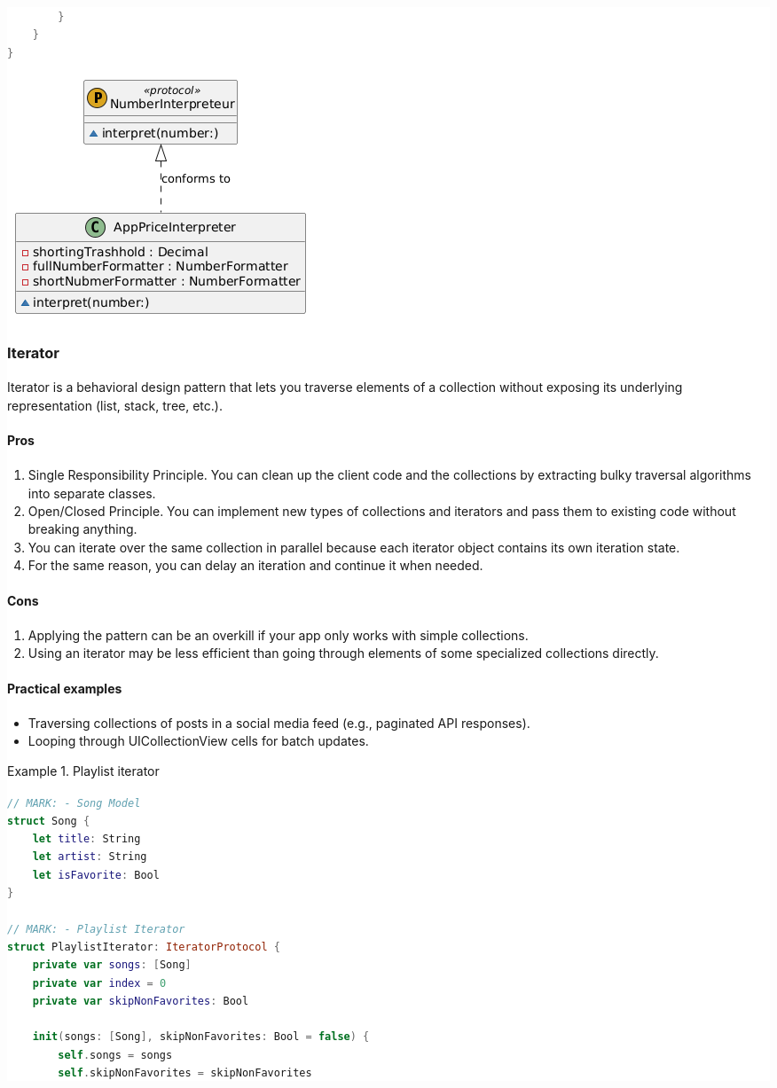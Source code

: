 ```swift
        }
    }
}
```
![alt text](image-11.png)

### Iterator

Iterator is a behavioral design pattern that lets you traverse elements of a collection without exposing its underlying representation (list, stack, tree, etc.).

#### Pros

1. Single Responsibility Principle. You can clean up the client code and the collections by extracting bulky traversal algorithms into separate classes.
2. Open/Closed Principle. You can implement new types of collections and iterators and pass them to existing code without breaking anything.
3. You can iterate over the same collection in parallel because each iterator object contains its own iteration state.
4. For the same reason, you can delay an iteration and continue it when needed.

#### Cons

1. Applying the pattern can be an overkill if your app only works with simple collections.
2. Using an iterator may be less efficient than going through elements of some specialized collections directly.

#### Practical examples

- Traversing collections of posts in a social media feed (e.g., paginated API responses).
- Looping through UICollectionView cells for batch updates.

Example 1. Playlist iterator

```swift
// MARK: - Song Model
struct Song {
    let title: String
    let artist: String
    let isFavorite: Bool
}

// MARK: - Playlist Iterator
struct PlaylistIterator: IteratorProtocol {
    private var songs: [Song]
    private var index = 0
    private var skipNonFavorites: Bool

    init(songs: [Song], skipNonFavorites: Bool = false) {
        self.songs = songs
        self.skipNonFavorites = skipNonFavorites
```